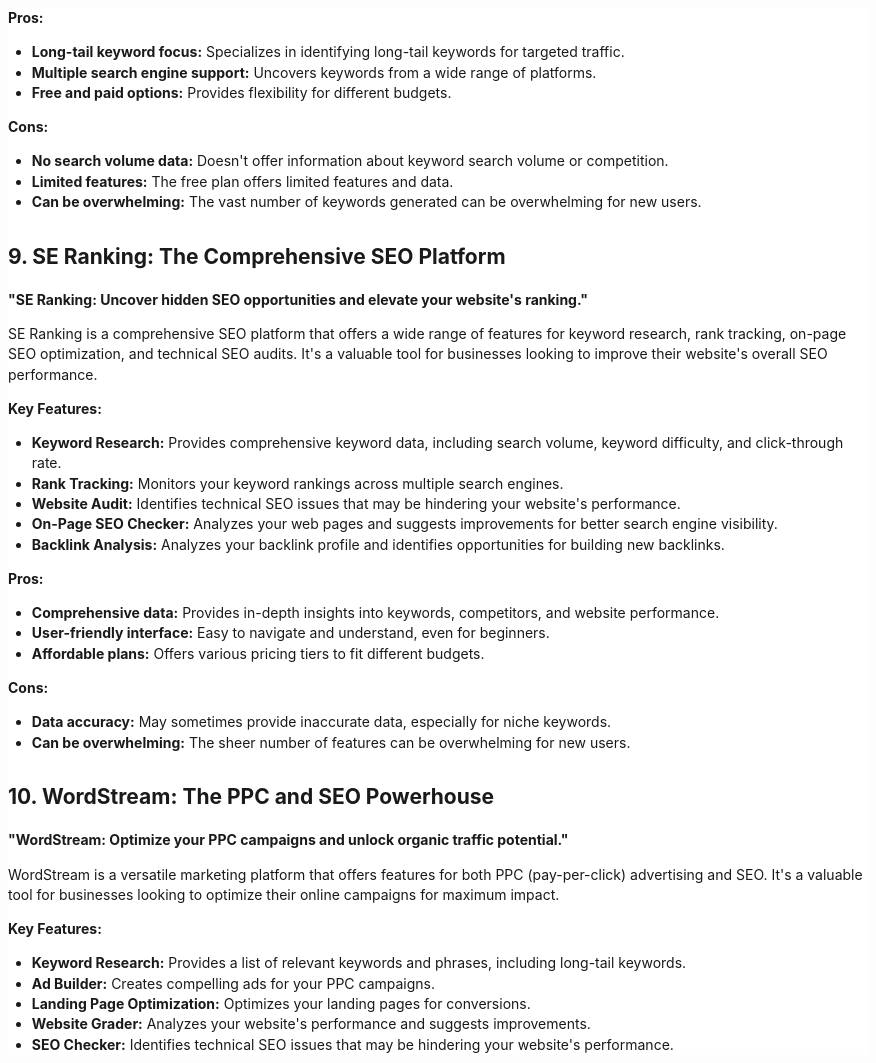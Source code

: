**Pros:**

* **Long-tail keyword focus:** Specializes in identifying long-tail keywords for targeted traffic.
* **Multiple search engine support:** Uncovers keywords from a wide range of platforms.
* **Free and paid options:** Provides flexibility for different budgets.

**Cons:**

* **No search volume data:** Doesn't offer information about keyword search volume or competition.
* **Limited features:** The free plan offers limited features and data.
* **Can be overwhelming:** The vast number of keywords generated can be overwhelming for new users.

## 9. SE Ranking: The Comprehensive SEO Platform

**"SE Ranking: Uncover hidden SEO opportunities and elevate your website's ranking."**

SE Ranking is a comprehensive SEO platform that offers a wide range of features for keyword research, rank tracking, on-page SEO optimization, and technical SEO audits. It's a valuable tool for businesses looking to improve their website's overall SEO performance.

**Key Features:**

* **Keyword Research:** Provides comprehensive keyword data, including search volume, keyword difficulty, and click-through rate.
* **Rank Tracking:** Monitors your keyword rankings across multiple search engines.
* **Website Audit:** Identifies technical SEO issues that may be hindering your website's performance.
* **On-Page SEO Checker:** Analyzes your web pages and suggests improvements for better search engine visibility.
* **Backlink Analysis:** Analyzes your backlink profile and identifies opportunities for building new backlinks.

**Pros:**

* **Comprehensive data:** Provides in-depth insights into keywords, competitors, and website performance.
* **User-friendly interface:** Easy to navigate and understand, even for beginners.
* **Affordable plans:** Offers various pricing tiers to fit different budgets.

**Cons:**

* **Data accuracy:** May sometimes provide inaccurate data, especially for niche keywords.
* **Can be overwhelming:** The sheer number of features can be overwhelming for new users.

## 10. WordStream: The PPC and SEO Powerhouse

**"WordStream: Optimize your PPC campaigns and unlock organic traffic potential."**

WordStream is a versatile marketing platform that offers features for both PPC (pay-per-click) advertising and SEO. It's a valuable tool for businesses looking to optimize their online campaigns for maximum impact.

**Key Features:**

* **Keyword Research:** Provides a list of relevant keywords and phrases, including long-tail keywords.
* **Ad Builder:** Creates compelling ads for your PPC campaigns.
* **Landing Page Optimization:** Optimizes your landing pages for conversions.
* **Website Grader:** Analyzes your website's performance and suggests improvements.
* **SEO Checker:** Identifies technical SEO issues that may be hindering your website's performance.
